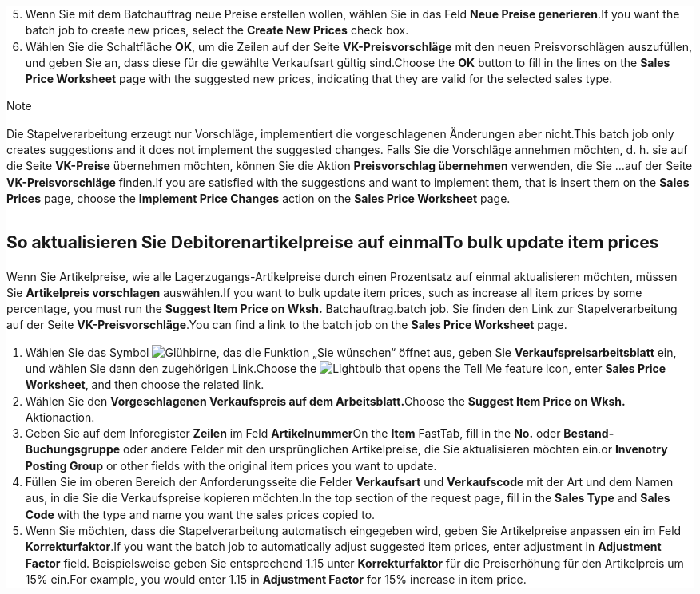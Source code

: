 5.  <span data-ttu-id="a4347-195">Wenn Sie mit dem Batchauftrag neue Preise erstellen wollen, wählen Sie in das Feld **Neue Preise generieren**.</span><span class="sxs-lookup"><span data-stu-id="a4347-195">If you want the batch job to create new prices, select the **Create New Prices** check box.</span></span>  
6.  <span data-ttu-id="a4347-196">Wählen Sie die Schaltfläche **OK**, um die Zeilen auf der Seite **VK-Preisvorschläge** mit den neuen Preisvorschlägen auszufüllen, und geben Sie an, dass diese für die gewählte Verkaufsart gültig sind.</span><span class="sxs-lookup"><span data-stu-id="a4347-196">Choose the **OK** button to fill in the lines on the **Sales Price Worksheet** page with the suggested new prices, indicating that they are valid for the selected sales type.</span></span>  

> [!NOTE]  
>  <span data-ttu-id="a4347-197">Die Stapelverarbeitung erzeugt nur Vorschläge, implementiert die vorgeschlagenen Änderungen aber nicht.</span><span class="sxs-lookup"><span data-stu-id="a4347-197">This batch job only creates suggestions and it does not implement the suggested changes.</span></span> <span data-ttu-id="a4347-198">Falls Sie die Vorschläge annehmen möchten, d. h. sie auf die Seite **VK-Preise** übernehmen möchten, können Sie die Aktion **Preisvorschlag übernehmen** verwenden, die Sie …auf der Seite **VK-Preisvorschläge** finden.</span><span class="sxs-lookup"><span data-stu-id="a4347-198">If you are satisfied with the suggestions and want to implement them, that is insert them on the **Sales Prices** page, choose the **Implement Price Changes** action on the **Sales Price Worksheet** page.</span></span>

## <a name="to-bulk-update-item-prices"></a><span data-ttu-id="a4347-199">So aktualisieren Sie Debitorenartikelpreise auf einmal</span><span class="sxs-lookup"><span data-stu-id="a4347-199">To bulk update item prices</span></span>   
<span data-ttu-id="a4347-200">Wenn Sie Artikelpreise, wie alle Lagerzugangs-Artikelpreise durch einen Prozentsatz auf einmal aktualisieren möchten, müssen Sie **Artikelpreis vorschlagen** auswählen.</span><span class="sxs-lookup"><span data-stu-id="a4347-200">If you want to bulk update item prices, such as increase all item prices by some percentage, you must run the **Suggest Item Price on Wksh.**</span></span> <span data-ttu-id="a4347-201">Batchauftrag.</span><span class="sxs-lookup"><span data-stu-id="a4347-201">batch job.</span></span> <span data-ttu-id="a4347-202">Sie finden den Link zur Stapelverarbeitung auf der Seite **VK-Preisvorschläge**.</span><span class="sxs-lookup"><span data-stu-id="a4347-202">You can find a link to the batch job on the **Sales Price Worksheet** page.</span></span>     

1.  <span data-ttu-id="a4347-203">Wählen Sie das Symbol ![Glühbirne, das die Funktion „Sie wünschen“ öffnet](media/ui-search/search_small.png "Tell Me-Funktion") aus, geben Sie **Verkaufspreisarbeitsblatt** ein, und wählen Sie dann den zugehörigen Link.</span><span class="sxs-lookup"><span data-stu-id="a4347-203">Choose the ![Lightbulb that opens the Tell Me feature](media/ui-search/search_small.png "Tell me what you want to do") icon, enter **Sales Price Worksheet**, and then choose the related link.</span></span>   
2.  <span data-ttu-id="a4347-204">Wählen Sie den **Vorgeschlagenen Verkaufspreis auf dem Arbeitsblatt.**</span><span class="sxs-lookup"><span data-stu-id="a4347-204">Choose the **Suggest Item Price on Wksh.**</span></span> <span data-ttu-id="a4347-205">Aktion</span><span class="sxs-lookup"><span data-stu-id="a4347-205">action.</span></span>   
3.  <span data-ttu-id="a4347-206">Geben Sie auf dem Inforegister **Zeilen** im Feld **Artikelnummer**</span><span class="sxs-lookup"><span data-stu-id="a4347-206">On the **Item** FastTab, fill in the **No.**</span></span> <span data-ttu-id="a4347-207">oder **Bestand-Buchungsgruppe** oder andere Felder mit den ursprünglichen Artikelpreise, die Sie aktualisieren möchten ein.</span><span class="sxs-lookup"><span data-stu-id="a4347-207">or **Invenotry Posting Group** or other fields with the original item prices you want to update.</span></span>   
4.  <span data-ttu-id="a4347-208">Füllen Sie im oberen Bereich der Anforderungsseite die Felder **Verkaufsart** und **Verkaufscode** mit der Art und dem Namen aus, in die Sie die Verkaufspreise kopieren möchten.</span><span class="sxs-lookup"><span data-stu-id="a4347-208">In the top section of the request page, fill in the **Sales Type** and **Sales Code** with the type and name you want the sales prices copied to.</span></span>
5.  <span data-ttu-id="a4347-209">Wenn Sie möchten, dass die Stapelverarbeitung automatisch eingegeben wird, geben Sie Artikelpreise anpassen ein im Feld **Korrekturfaktor**.</span><span class="sxs-lookup"><span data-stu-id="a4347-209">If you want the batch job to automatically adjust suggested item prices, enter adjustment in **Adjustment Factor** field.</span></span> <span data-ttu-id="a4347-210">Beispielsweise geben Sie entsprechend 1.15 unter **Korrekturfaktor** für die Preiserhöhung für den Artikelpreis um 15% ein.</span><span class="sxs-lookup"><span data-stu-id="a4347-210">For example, you would enter 1.15 in **Adjustment Factor** for 15% increase in item price.</span></span>  